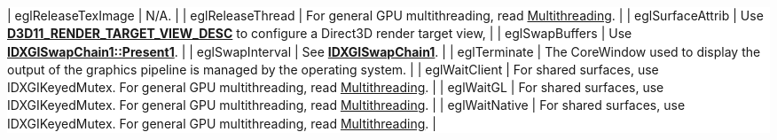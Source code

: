 | eglReleaseTexImage               | N/A.                                                                                                                                                                                                                                                                                                                                                                                                                                                                                            |
| eglReleaseThread                 | For general GPU multithreading, read [Multithreading](https://msdn.microsoft.com/library/windows/desktop/ff476891).                                                                                                                                                                                                                                                                                                                                                                              |
| eglSurfaceAttrib                 | Use [**D3D11\_RENDER\_TARGET\_VIEW\_DESC**](https://msdn.microsoft.com/library/windows/desktop/ff476201) to configure a Direct3D render target view,                                                                                                                                                                                                                                                                                                                                                               |
| eglSwapBuffers                   | Use [**IDXGISwapChain1::Present1**](https://msdn.microsoft.com/library/windows/desktop/hh446797).                                                                                                                                                                                                                                                                                                                                                                                                                     |
| eglSwapInterval                  | See [**IDXGISwapChain1**](https://msdn.microsoft.com/library/windows/desktop/hh404631).                                                                                                                                                                                                                                                                                                                                                                                                                                        |
| eglTerminate                     | The CoreWindow used to display the output of the graphics pipeline is managed by the operating system.                                                                                                                                                                                                                                                                                                                                                                                          |
| eglWaitClient                    | For shared surfaces, use IDXGIKeyedMutex. For general GPU multithreading, read [Multithreading](https://msdn.microsoft.com/library/windows/desktop/ff476891).                                                                                                                                                                                                                                                                                                                                    |
| eglWaitGL                        | For shared surfaces, use IDXGIKeyedMutex. For general GPU multithreading, read [Multithreading](https://msdn.microsoft.com/library/windows/desktop/ff476891).                                                                                                                                                                                                                                                                                                                                    |
| eglWaitNative                    | For shared surfaces, use IDXGIKeyedMutex. For general GPU multithreading, read [Multithreading](https://msdn.microsoft.com/library/windows/desktop/ff476891).                                                                                                                                                                                                                                                                                                                                    |

 

 

 









